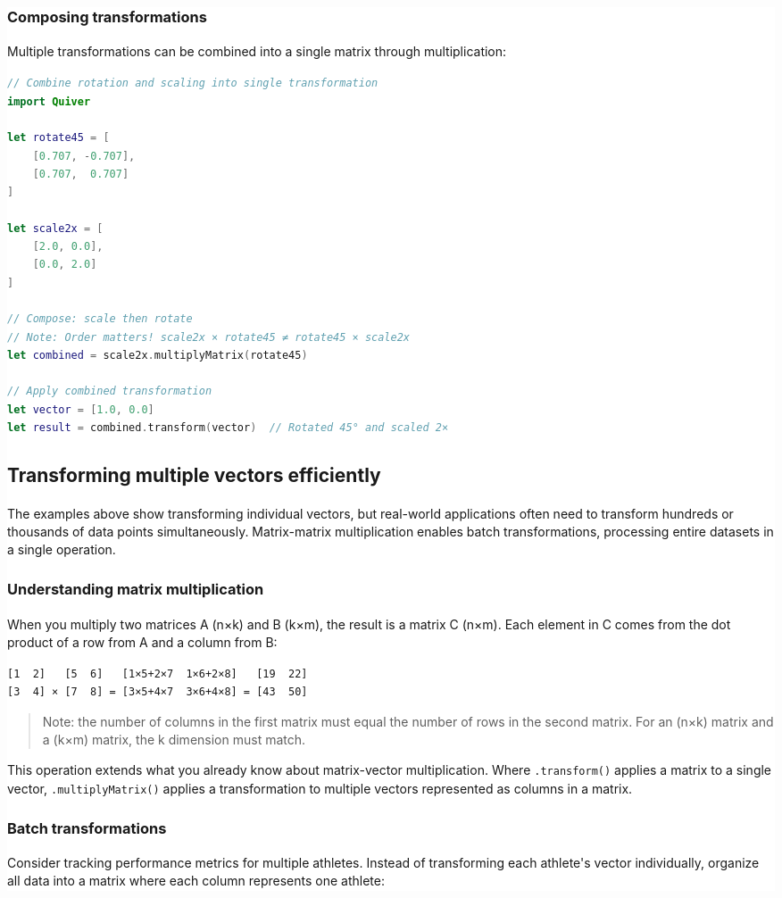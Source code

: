 ### Composing transformations

Multiple transformations can be combined into a single matrix through multiplication:

```swift
// Combine rotation and scaling into single transformation
import Quiver

let rotate45 = [
    [0.707, -0.707],
    [0.707,  0.707]
]

let scale2x = [
    [2.0, 0.0],
    [0.0, 2.0]
]

// Compose: scale then rotate
// Note: Order matters! scale2x × rotate45 ≠ rotate45 × scale2x
let combined = scale2x.multiplyMatrix(rotate45)

// Apply combined transformation
let vector = [1.0, 0.0]
let result = combined.transform(vector)  // Rotated 45° and scaled 2×
```

## Transforming multiple vectors efficiently

The examples above show transforming individual vectors, but real-world applications often need to transform hundreds or thousands of data points simultaneously. Matrix-matrix multiplication enables batch transformations, processing entire datasets in a single operation.

### Understanding matrix multiplication

When you multiply two matrices A (n×k) and B (k×m), the result is a matrix C (n×m). Each element in C comes from the dot product of a row from A and a column from B:

```
[1  2]   [5  6]   [1×5+2×7  1×6+2×8]   [19  22]
[3  4] × [7  8] = [3×5+4×7  3×6+4×8] = [43  50]
```

> Note: the number of columns in the first matrix must equal the number of rows in the second matrix. For an (n×k) matrix and a (k×m) matrix, the k dimension must match.

This operation extends what you already know about matrix-vector multiplication. Where `.transform()` applies a matrix to a single vector, `.multiplyMatrix()` applies a transformation to multiple vectors represented as columns in a matrix.

### Batch transformations

Consider tracking performance metrics for multiple athletes. Instead of transforming each athlete's vector individually, organize all data into a matrix where each column represents one athlete:
